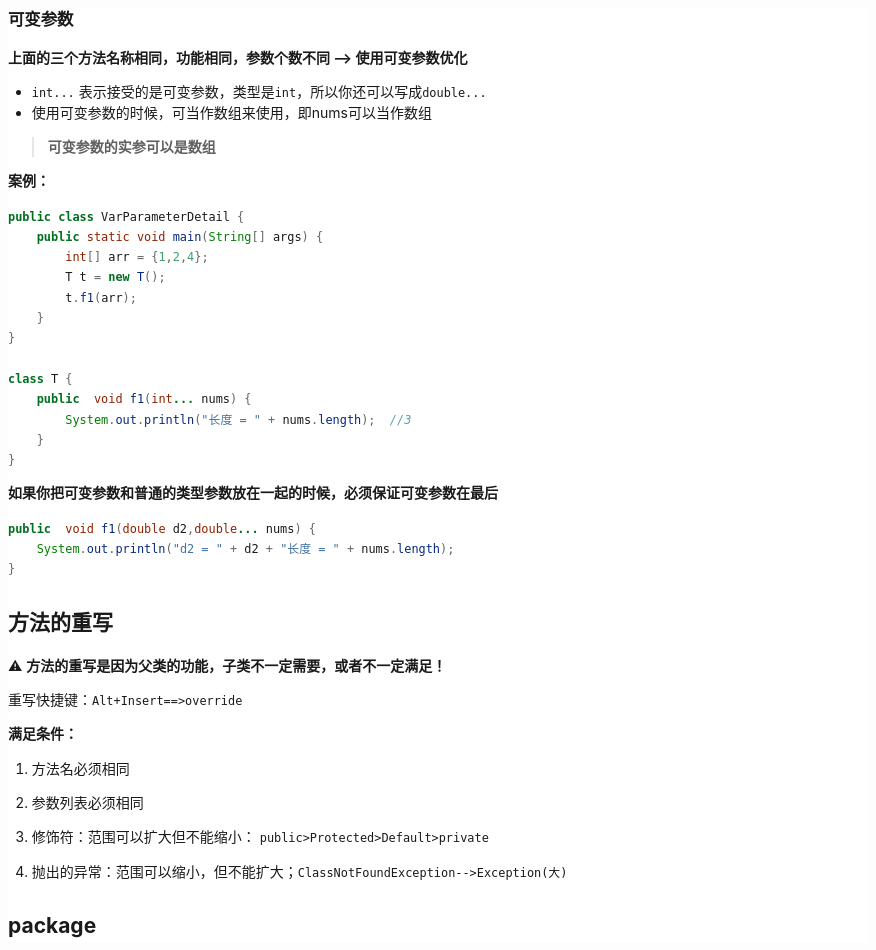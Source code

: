 

### 可变参数

**上面的三个方法名称相同，功能相同，参数个数不同  –> 使用可变参数优化**

+ `int...` 表示接受的是可变参数，类型是`int`，所以你还可以写成`double...`
+ 使用可变参数的时候，可当作数组来使用，即nums可以当作数组

> **可变参数的实参可以是数组**

**案例：**

```java
public class VarParameterDetail {
    public static void main(String[] args) {
        int[] arr = {1,2,4};
        T t = new T();
        t.f1(arr);
    }
}

class T {
    public  void f1(int... nums) {
        System.out.println("长度 = " + nums.length);  //3
    }
}
```



**如果你把可变参数和普通的类型参数放在一起的时候，必须保证可变参数在最后**

```java
public  void f1(double d2,double... nums) {
    System.out.println("d2 = " + d2 + "长度 = " + nums.length); 
}
```



## 方法的重写

⚠️ **方法的重写是因为父类的功能，子类不一定需要，或者不一定满足！**

重写快捷键：`Alt+Insert==>override`



**满足条件：**

1. 方法名必须相同

2. 参数列表必须相同

3. 修饰符：范围可以扩大但不能缩小： `public>Protected>Default>private`

4. 抛出的异常：范围可以缩小，但不能扩大；`ClassNotFoundException-->Exception(大)`



## package
